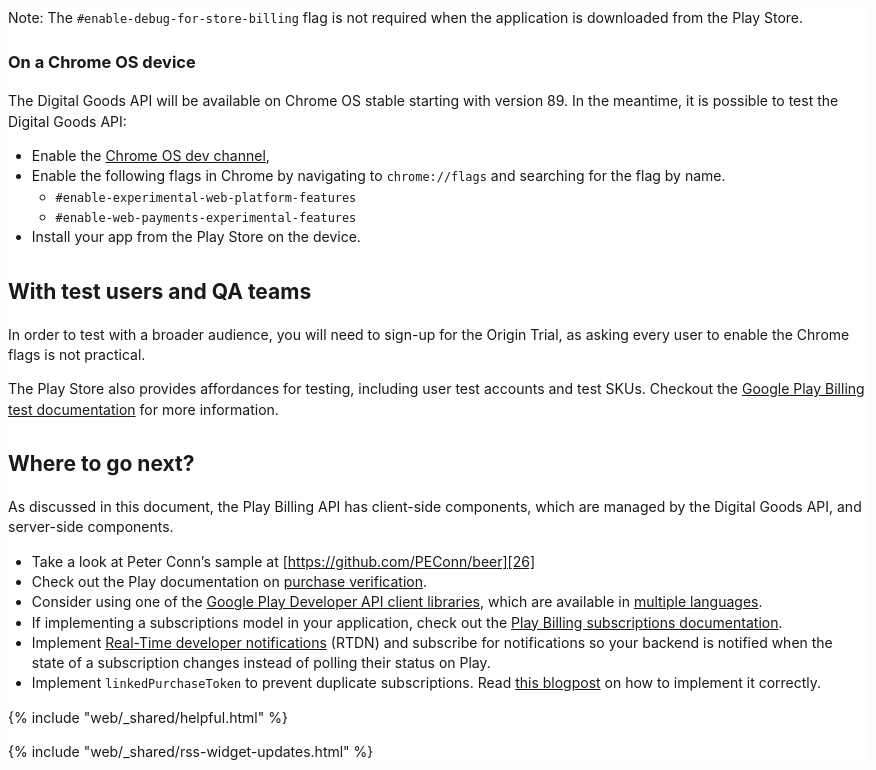 Note: The `#enable-debug-for-store-billing` flag is not required when the application is downloaded
from the Play Store.

### On a Chrome OS device

The Digital Goods API will be available on Chrome OS stable starting with version 89. In the
meantime, it is possible to test the Digital Goods API:

 - Enable the [Chrome OS dev channel][24], 
 - Enable the following flags in Chrome by navigating to `chrome://flags` and searching for the
 flag by name. 
     - `#enable-experimental-web-platform-features`
     - `#enable-web-payments-experimental-features`
 - Install your app from the Play Store on the device.

## With test users and QA teams

In order to test with a broader audience, you will need to sign-up for the Origin Trial, as asking
every user to enable the Chrome flags is not practical. 

The Play Store also provides affordances for testing, including user test accounts and test SKUs.
Checkout the [Google Play Billing test documentation][25] for more information.

## Where to go next?

As discussed in this document, the Play Billing API has client-side components, which are managed
by the Digital Goods API, and server-side components.

 - Take a look at Peter Conn’s sample at [https://github.com/PEConn/beer][26]
 - Check out the Play documentation on [purchase verification][21].
 - Consider using one of the [Google Play Developer API client libraries][27], which are available
 in [multiple languages][28].
 - If implementing a subscriptions model in your application, check out the
 [Play Billing subscriptions documentation][29].
 - Implement [Real-Time developer notifications][30] (RTDN) and subscribe for notifications so your
 backend is notified  when the state of a subscription changes instead of polling their status on
 Play.
 - Implement `linkedPurchaseToken` to prevent duplicate subscriptions. Read [this blogpost][31] on
 how to implement it correctly. 

{% include "web/_shared/helpful.html" %}

{% include "web/_shared/rss-widget-updates.html" %}

[1]: https://developer.android.com/google/play/billing
[2]: https://developers.google.com/web/android/trusted-web-activity/
[3]: https://developers.google.com/web/fundamentals/payments
[4]: https://github.com/WICG/digital-goods/blob/master/explainer.md
[5]: https://web.dev/origin-trials/
[6]: https://github.com/WICG/digital-goods/issues
[7]: https://developer.android.com/distribute/best-practices/earn/in-app-purchases
[8]: https://developer.android.com/distribute/best-practices/earn/subscriptions
[9]: https://support.google.com/googleplay/android-developer/answer/6112435
[10]: https://support.google.com/paymentscenter/answer/7161426
[11]: https://support.google.com/googleplay/android-developer/answer/3092739
[12]: https://support.google.com/googleplay/android-developer/answer/9859152
[13]: https://support.google.com/googleplay/android-developer/answer/9845334
[14]: https://developer.android.com/google/play/billing/getting-ready#products
[15]: https://developers.google.com/web/android/trusted-web-activity/quick-start
[16]: https://developers.google.com/web/android/trusted-web-activity/quick-start#creating-your-asset-link-file
[17]: https://developers.chrome.com/origintrials/#/view_trial/-5451607348931985407
[18]: https://developers.google.com/web/android/trusted-web-activity/quick-start
[19]: https://developers.google.com/web/android/trusted-web-activity/play-billing
[20]: https://developers.google.com/android-publisher/api-ref/rest/v3/inappproducts/list
[21]: https://developer.android.com/google/play/billing/security#verify
[22]: https://developer.android.com/google/play/billing/integrate#process
[23]: https://developer.android.com/studio/debug/dev-options
[24]: https://support.google.com/chromebook/answer/1086915
[25]: https://developer.android.com/google/play/billing/test
[26]: https://github.com/PEConn/beer
[27]: https://developers.google.com/android-publisher/libraries
[28]: https://developers.google.com/api-client-library
[29]: https://developer.android.com/google/play/billing/billing_subscriptions#Allow-upgrade
[30]: https://developer.android.com/google/play/billing/getting-ready#configure-rtdn
[31]: https://medium.com/androiddevelopers/implementing-linkedpurchasetoken-correctly-to-prevent-duplicate-subscriptions-82dfbf7167da

